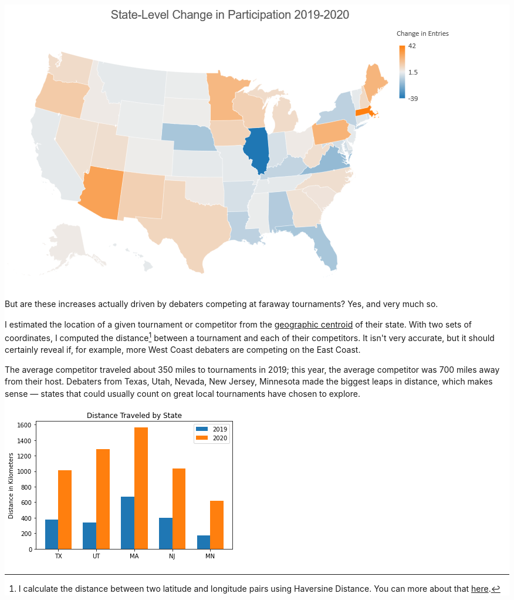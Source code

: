 ![](images/stateentries.png)

But are these increases actually driven by debaters competing at faraway tournaments? Yes, and very much so.

I estimated the location of a given tournament or competitor from the [geographic centroid](https://developers.google.com/public-data/docs/canonical/states_csv) of their state. With two sets of coordinates, I computed the distance[^2] between a tournament and each of their competitors. It isn't very accurate, but it should certainly reveal if, for example, more West Coast debaters are competing on the East Coast.

The average competitor traveled about 350 miles to tournaments in 2019; this year, the average competitor was 700 miles away from their host. Debaters from Texas, Utah, Nevada, New Jersey, Minnesota made the biggest leaps in distance, which makes sense — states that could usually count on great local tournaments have chosen to explore.

![](images/distance.png)


[^1]: The full list of tournaments includes: Alta, Apple Valley, Blake, Blue Key, Bronx, College Prep, Cypress, Dowling, Duke, Glenbrooks, Grapevine, Greenhill, JW Patterson, Holy Cross, Isidore, Meadows, Nano Nagle (Voices), Princeton, Ridge, Seattle, Strake, UK, UT, Valley, Yale.
[^2]: I calculate the distance between two latitude and longitude pairs using Haversine Distance. You can more about that [here](https://www.movable-type.co.uk/scripts/latlong.html).